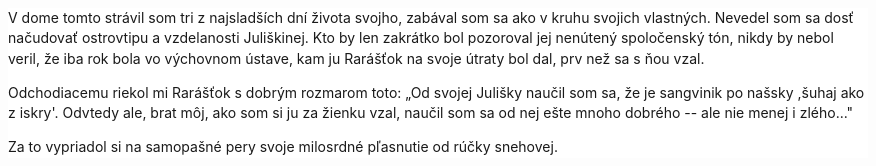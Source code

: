 V dome tomto strávil som tri z najsladších dní života svojho, zabával
som sa ako v kruhu svojich vlastných. Nevedel som sa dosť načudovať
ostrovtipu a vzdelanosti Juliškinej. Kto by len zakrátko bol pozoroval
jej nenútený spoločenský tón, nikdy by nebol veril, že iba rok bola vo
výchovnom ústave, kam ju Rarášťok na svoje útraty bol dal, prv než sa s
ňou vzal.

Odchodiacemu riekol mi Rarášťok s dobrým rozmarom toto: „Od svojej
Julišky naučil som sa, že je sangvinik po našsky ,šuhaj ako z iskry'.
Odvtedy ale, brat môj, ako som si ju za žienku vzal, naučil som sa od
nej ešte mnoho dobrého -- ale nie menej i zlého\..."

Za to vypriadol si na samopašné pery svoje milosrdné pľasnutie od rúčky
snehovej.
